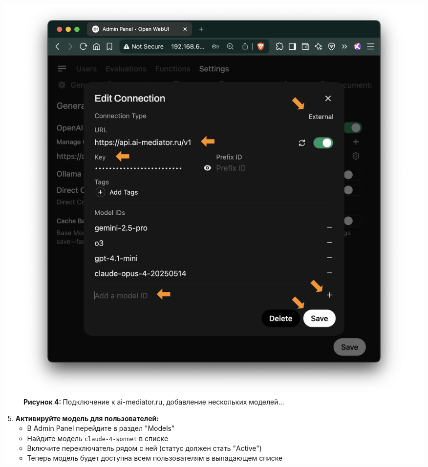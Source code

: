 <figure>
  <img src="img/di-add-connection-to-aim-add-models.png" alt="подключение к ai-mediator.ru ">
  <figcaption><strong>Рисунок 4: </strong>Подключение к ai-mediator.ru, добавление нескольких моделей...</figcaption>
</figure>

5. **Активируйте модель для пользователей:**
   - В Admin Panel перейдите в раздел "Models"
   - Найдите модель `claude-4-sonnet` в списке
   - Включите переключатель рядом с ней (статус должен стать "Active")
   - Теперь модель будет доступна всем пользователям в выпадающем списке
